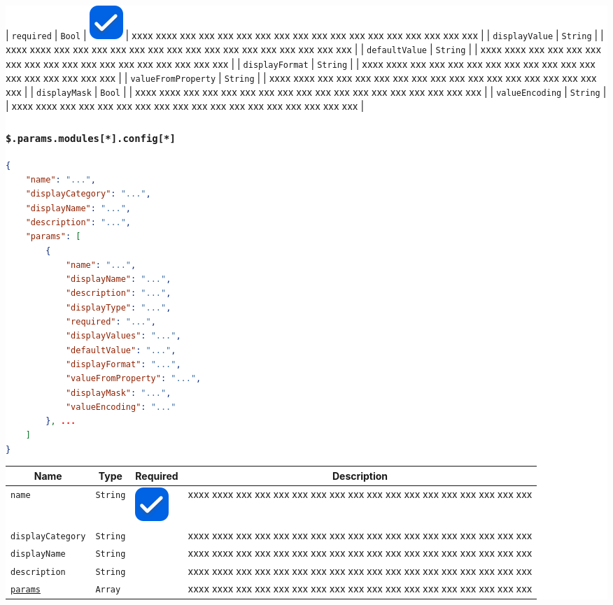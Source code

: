 | `required` | `Bool` | ![check](_img/checkbox-on@3x.png) | xxxx xxxx xxx xxx xxx xxx xxx xxx xxx xxx xxx xxx xxx xxx xxx xxx xxx xxx |
| `displayValue` | `String` |   | xxxx xxxx xxx xxx xxx xxx xxx xxx xxx xxx xxx xxx xxx xxx xxx xxx xxx xxx |
| `defaultValue` | `String` |   | xxxx xxxx xxx xxx xxx xxx xxx xxx xxx xxx xxx xxx xxx xxx xxx xxx xxx xxx |
| `displayFormat` | `String` |   | xxxx xxxx xxx xxx xxx xxx xxx xxx xxx xxx xxx xxx xxx xxx xxx xxx xxx xxx |
| `valueFromProperty` | `String` |   | xxxx xxxx xxx xxx xxx xxx xxx xxx xxx xxx xxx xxx xxx xxx xxx xxx xxx xxx |
| `displayMask` | `Bool` |   | xxxx xxxx xxx xxx xxx xxx xxx xxx xxx xxx xxx xxx xxx xxx xxx xxx xxx xxx |
| `valueEncoding` | `String` |   | xxxx xxxx xxx xxx xxx xxx xxx xxx xxx xxx xxx xxx xxx xxx xxx xxx xxx xxx |

### `$.params.modules[*].config[*]`

```json
{
    "name": "...",
    "displayCategory": "...",
    "displayName": "...",
    "description": "...",
    "params": [
        {
            "name": "...",
            "displayName": "...",
            "description": "...",
            "displayType": "...",
            "required": "...",
            "displayValues": "...",
            "defaultValue": "...",
            "displayFormat": "...",
            "valueFromProperty": "...",
            "displayMask": "...",
            "valueEncoding": "..."
        }, ...
    ]
}
```

| Name | Type | Required | Description |
| --- | --- | --- | --- |
| `name` | `String` | ![check](_img/checkbox-on@3x.png) | xxxx xxxx xxx xxx xxx xxx xxx xxx xxx xxx xxx xxx xxx xxx xxx xxx xxx xxx |
| `displayCategory` | `String` |   | xxxx xxxx xxx xxx xxx xxx xxx xxx xxx xxx xxx xxx xxx xxx xxx xxx xxx xxx |
| `displayName` | `String` |   | xxxx xxxx xxx xxx xxx xxx xxx xxx xxx xxx xxx xxx xxx xxx xxx xxx xxx xxx |
| `description` | `String` |   | xxxx xxxx xxx xxx xxx xxx xxx xxx xxx xxx xxx xxx xxx xxx xxx xxx xxx xxx |
| [`params`](#paramsmodulesconfigparams) | `Array` |   | xxxx xxxx xxx xxx xxx xxx xxx xxx xxx xxx xxx xxx xxx xxx xxx xxx xxx xxx |
